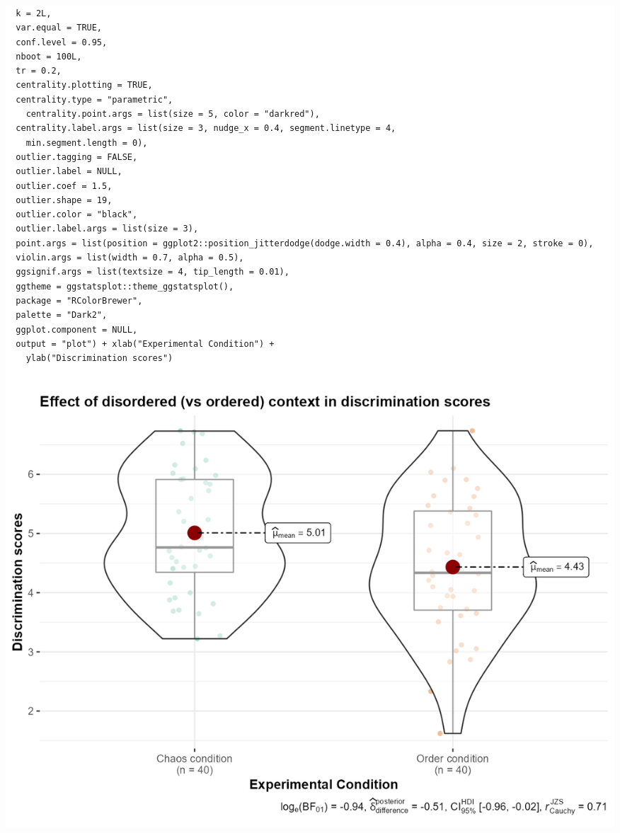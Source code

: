 ```{r, warning=FALSE, message=FALSE}
  k = 2L,
  var.equal = TRUE,
  conf.level = 0.95,
  nboot = 100L,
  tr = 0.2,
  centrality.plotting = TRUE,
  centrality.type = "parametric",
    centrality.point.args = list(size = 5, color = "darkred"),
  centrality.label.args = list(size = 3, nudge_x = 0.4, segment.linetype = 4,
    min.segment.length = 0),
  outlier.tagging = FALSE,
  outlier.label = NULL,
  outlier.coef = 1.5,
  outlier.shape = 19,
  outlier.color = "black",
  outlier.label.args = list(size = 3),
  point.args = list(position = ggplot2::position_jitterdodge(dodge.width = 0.4), alpha = 0.4, size = 2, stroke = 0),
  violin.args = list(width = 0.7, alpha = 0.5),
  ggsignif.args = list(textsize = 4, tip_length = 0.01),
  ggtheme = ggstatsplot::theme_ggstatsplot(),
  package = "RColorBrewer",
  palette = "Dark2",
  ggplot.component = NULL,
  output = "plot") + xlab("Experimental Condition") + 
    ylab("Discrimination scores")
  

```

![](6.png)
